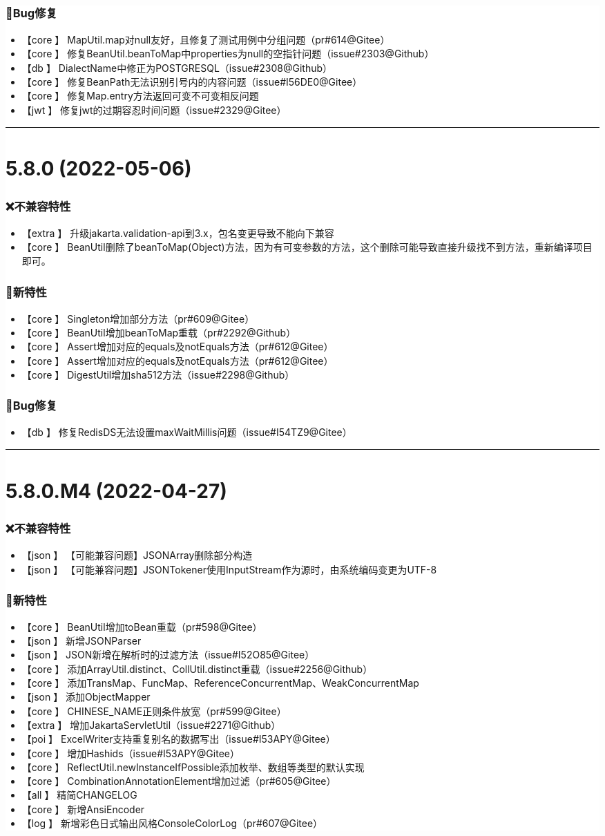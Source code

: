 ### 🐞Bug修复
* 【core   】     MapUtil.map对null友好，且修复了测试用例中分组问题（pr#614@Gitee）
* 【core   】     修复BeanUtil.beanToMap中properties为null的空指针问题（issue#2303@Github）
* 【db     】     DialectName中修正为POSTGRESQL（issue#2308@Github）
* 【core   】     修复BeanPath无法识别引号内的内容问题（issue#I56DE0@Gitee）
* 【core   】     修复Map.entry方法返回可变不可变相反问题
* 【jwt    】     修复jwt的过期容忍时间问题（issue#2329@Gitee）

-------------------------------------------------------------------------------------------------------------

# 5.8.0 (2022-05-06)

### ❌不兼容特性
* 【extra  】     升级jakarta.validation-api到3.x，包名变更导致不能向下兼容
* 【core   】     BeanUtil删除了beanToMap(Object)方法，因为有可变参数的方法，这个删除可能导致直接升级找不到方法，重新编译项目即可。

### 🐣新特性
* 【core   】     Singleton增加部分方法（pr#609@Gitee）
* 【core   】     BeanUtil增加beanToMap重载（pr#2292@Github）
* 【core   】     Assert增加对应的equals及notEquals方法（pr#612@Gitee）
* 【core   】     Assert增加对应的equals及notEquals方法（pr#612@Gitee）
* 【core   】     DigestUtil增加sha512方法（issue#2298@Github）

### 🐞Bug修复
* 【db     】     修复RedisDS无法设置maxWaitMillis问题（issue#I54TZ9@Gitee）

-------------------------------------------------------------------------------------------------------------

# 5.8.0.M4 (2022-04-27)

### ❌不兼容特性
* 【json   】     【可能兼容问题】JSONArray删除部分构造
* 【json   】     【可能兼容问题】JSONTokener使用InputStream作为源时，由系统编码变更为UTF-8

### 🐣新特性
* 【core   】     BeanUtil增加toBean重载（pr#598@Gitee）
* 【json   】     新增JSONParser
* 【json   】     JSON新增在解析时的过滤方法（issue#I52O85@Gitee）
* 【core   】     添加ArrayUtil.distinct、CollUtil.distinct重载（issue#2256@Github）
* 【core   】     添加TransMap、FuncMap、ReferenceConcurrentMap、WeakConcurrentMap
* 【json   】     添加ObjectMapper
* 【core   】     CHINESE_NAME正则条件放宽（pr#599@Gitee）
* 【extra  】     增加JakartaServletUtil（issue#2271@Github）
* 【poi    】     ExcelWriter支持重复别名的数据写出（issue#I53APY@Gitee）
* 【core   】     增加Hashids（issue#I53APY@Gitee）
* 【core   】     ReflectUtil.newInstanceIfPossible添加枚举、数组等类型的默认实现
* 【core   】     CombinationAnnotationElement增加过滤（pr#605@Gitee）
* 【all    】     精简CHANGELOG
* 【core   】     新增AnsiEncoder
* 【log    】     新增彩色日式输出风格ConsoleColorLog（pr#607@Gitee）
